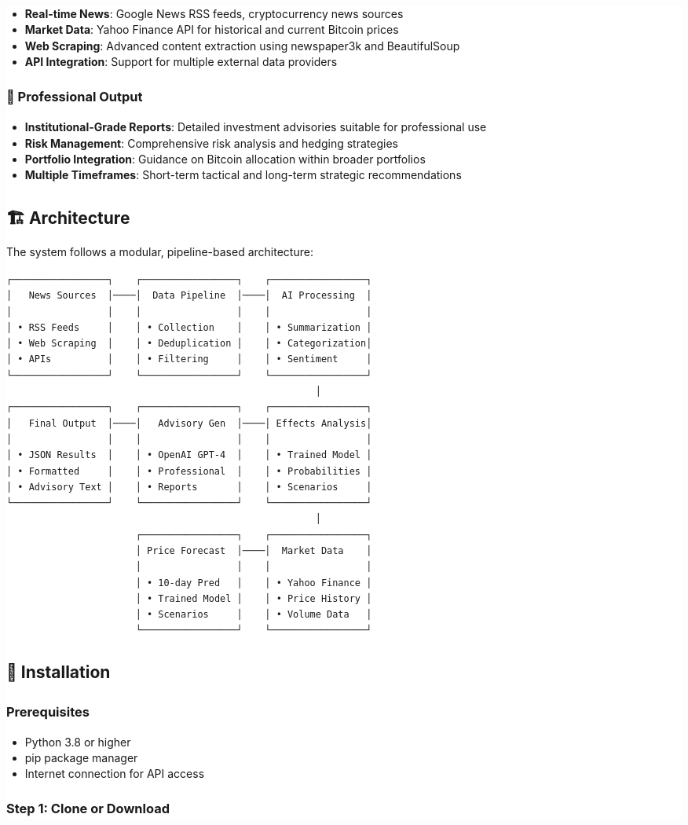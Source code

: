- **Real-time News**: Google News RSS feeds, cryptocurrency news sources
- **Market Data**: Yahoo Finance API for historical and current Bitcoin prices
- **Web Scraping**: Advanced content extraction using newspaper3k and BeautifulSoup
- **API Integration**: Support for multiple external data providers

### 🎯 Professional Output

- **Institutional-Grade Reports**: Detailed investment advisories suitable for professional use
- **Risk Management**: Comprehensive risk analysis and hedging strategies
- **Portfolio Integration**: Guidance on Bitcoin allocation within broader portfolios
- **Multiple Timeframes**: Short-term tactical and long-term strategic recommendations

## 🏗️ Architecture

The system follows a modular, pipeline-based architecture:

```
┌─────────────────┐    ┌─────────────────┐    ┌─────────────────┐
│   News Sources  │────│  Data Pipeline  │────│  AI Processing  │
│                 │    │                 │    │                 │
│ • RSS Feeds     │    │ • Collection    │    │ • Summarization │
│ • Web Scraping  │    │ • Deduplication │    │ • Categorization│
│ • APIs          │    │ • Filtering     │    │ • Sentiment     │
└─────────────────┘    └─────────────────┘    └─────────────────┘
                                                       │
┌─────────────────┐    ┌─────────────────┐    ┌─────────────────┐
│   Final Output  │────│   Advisory Gen  │────│ Effects Analysis│
│                 │    │                 │    │                 │
│ • JSON Results  │    │ • OpenAI GPT-4  │    │ • Trained Model │
│ • Formatted     │    │ • Professional  │    │ • Probabilities │
│ • Advisory Text │    │ • Reports       │    │ • Scenarios     │
└─────────────────┘    └─────────────────┘    └─────────────────┘
                                                       │
                       ┌─────────────────┐    ┌─────────────────┐
                       │ Price Forecast  │────│  Market Data    │
                       │                 │    │                 │
                       │ • 10-day Pred   │    │ • Yahoo Finance │
                       │ • Trained Model │    │ • Price History │
                       │ • Scenarios     │    │ • Volume Data   │
                       └─────────────────┘    └─────────────────┘
```

## 🚀 Installation

### Prerequisites

- Python 3.8 or higher
- pip package manager
- Internet connection for API access

### Step 1: Clone or Download
